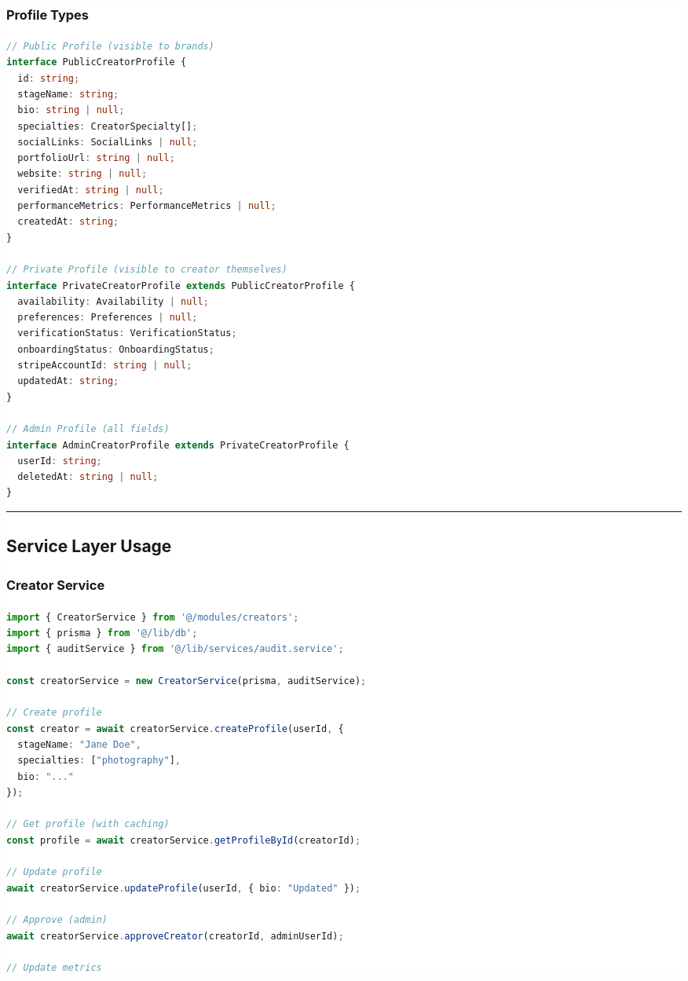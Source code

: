 ### Profile Types

```typescript
// Public Profile (visible to brands)
interface PublicCreatorProfile {
  id: string;
  stageName: string;
  bio: string | null;
  specialties: CreatorSpecialty[];
  socialLinks: SocialLinks | null;
  portfolioUrl: string | null;
  website: string | null;
  verifiedAt: string | null;
  performanceMetrics: PerformanceMetrics | null;
  createdAt: string;
}

// Private Profile (visible to creator themselves)
interface PrivateCreatorProfile extends PublicCreatorProfile {
  availability: Availability | null;
  preferences: Preferences | null;
  verificationStatus: VerificationStatus;
  onboardingStatus: OnboardingStatus;
  stripeAccountId: string | null;
  updatedAt: string;
}

// Admin Profile (all fields)
interface AdminCreatorProfile extends PrivateCreatorProfile {
  userId: string;
  deletedAt: string | null;
}
```

---

## Service Layer Usage

### Creator Service

```typescript
import { CreatorService } from '@/modules/creators';
import { prisma } from '@/lib/db';
import { auditService } from '@/lib/services/audit.service';

const creatorService = new CreatorService(prisma, auditService);

// Create profile
const creator = await creatorService.createProfile(userId, {
  stageName: "Jane Doe",
  specialties: ["photography"],
  bio: "..."
});

// Get profile (with caching)
const profile = await creatorService.getProfileById(creatorId);

// Update profile
await creatorService.updateProfile(userId, { bio: "Updated" });

// Approve (admin)
await creatorService.approveCreator(creatorId, adminUserId);

// Update metrics
```